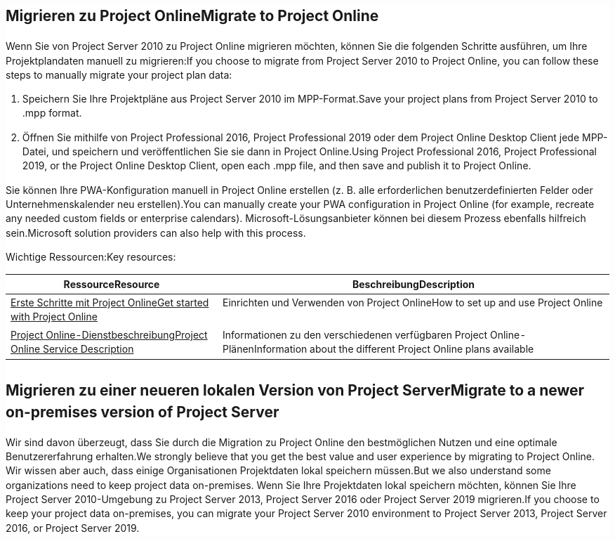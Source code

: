 ## <a name="migrate-to-project-online"></a><span data-ttu-id="8ebb2-176">Migrieren zu Project Online</span><span class="sxs-lookup"><span data-stu-id="8ebb2-176">Migrate to Project Online</span></span>

<span data-ttu-id="8ebb2-177">Wenn Sie von Project Server 2010 zu Project Online migrieren möchten, können Sie die folgenden Schritte ausführen, um Ihre Projektplandaten manuell zu migrieren:</span><span class="sxs-lookup"><span data-stu-id="8ebb2-177">If you choose to migrate from Project Server 2010 to Project Online, you can follow these steps to manually migrate your project plan data:</span></span>

1. <span data-ttu-id="8ebb2-178">Speichern Sie Ihre Projektpläne aus Project Server 2010 im MPP-Format.</span><span class="sxs-lookup"><span data-stu-id="8ebb2-178">Save your project plans from Project Server 2010 to .mpp format.</span></span>

2. <span data-ttu-id="8ebb2-179">Öffnen Sie mithilfe von Project Professional 2016, Project Professional 2019 oder dem Project Online Desktop Client jede MPP-Datei, und speichern und veröffentlichen Sie sie dann in Project Online.</span><span class="sxs-lookup"><span data-stu-id="8ebb2-179">Using Project Professional 2016, Project Professional 2019, or the Project Online Desktop Client, open each .mpp file, and then save and publish it to Project Online.</span></span>

<span data-ttu-id="8ebb2-180">Sie können Ihre PWA-Konfiguration manuell in Project Online erstellen (z. B. alle erforderlichen benutzerdefinierten Felder oder Unternehmenskalender neu erstellen).</span><span class="sxs-lookup"><span data-stu-id="8ebb2-180">You can manually create your PWA configuration in Project Online (for example, recreate any needed custom fields or enterprise calendars).</span></span> <span data-ttu-id="8ebb2-181">Microsoft-Lösungsanbieter können bei diesem Prozess ebenfalls hilfreich sein.</span><span class="sxs-lookup"><span data-stu-id="8ebb2-181">Microsoft solution providers can also help with this process.</span></span>

<span data-ttu-id="8ebb2-182">Wichtige Ressourcen:</span><span class="sxs-lookup"><span data-stu-id="8ebb2-182">Key resources:</span></span>

|<span data-ttu-id="8ebb2-183">Ressource</span><span class="sxs-lookup"><span data-stu-id="8ebb2-183">Resource</span></span>|<span data-ttu-id="8ebb2-184">Beschreibung</span><span class="sxs-lookup"><span data-stu-id="8ebb2-184">Description</span></span>|
|---|---|
|[<span data-ttu-id="8ebb2-185">Erste Schritte mit Project Online</span><span class="sxs-lookup"><span data-stu-id="8ebb2-185">Get started with Project Online</span></span>](https://support.office.com/article/e3e5f64f-ada5-4f9d-a578-130b2d4e5f11)|<span data-ttu-id="8ebb2-186">Einrichten und Verwenden von Project Online</span><span class="sxs-lookup"><span data-stu-id="8ebb2-186">How to set up and use Project Online</span></span>|
|[<span data-ttu-id="8ebb2-187">Project Online-Dienstbeschreibung</span><span class="sxs-lookup"><span data-stu-id="8ebb2-187">Project Online Service Description</span></span>](/office365/servicedescriptions/project-online-service-description/project-online-service-description)|<span data-ttu-id="8ebb2-188">Informationen zu den verschiedenen verfügbaren Project Online-Plänen</span><span class="sxs-lookup"><span data-stu-id="8ebb2-188">Information about the different Project Online plans available</span></span>|

## <a name="migrate-to-a-newer-on-premises-version-of-project-server"></a><span data-ttu-id="8ebb2-189">Migrieren zu einer neueren lokalen Version von Project Server</span><span class="sxs-lookup"><span data-stu-id="8ebb2-189">Migrate to a newer on-premises version of Project Server</span></span>

<span data-ttu-id="8ebb2-190">Wir sind davon überzeugt, dass Sie durch die Migration zu Project Online den bestmöglichen Nutzen und eine optimale Benutzererfahrung erhalten.</span><span class="sxs-lookup"><span data-stu-id="8ebb2-190">We strongly believe that you get the best value and user experience by migrating to Project Online.</span></span> <span data-ttu-id="8ebb2-191">Wir wissen aber auch, dass einige Organisationen Projektdaten lokal speichern müssen.</span><span class="sxs-lookup"><span data-stu-id="8ebb2-191">But we also understand some organizations need to keep project data on-premises.</span></span> <span data-ttu-id="8ebb2-192">Wenn Sie Ihre Projektdaten lokal speichern möchten, können Sie Ihre Project Server 2010-Umgebung zu Project Server 2013, Project Server 2016 oder Project Server 2019 migrieren.</span><span class="sxs-lookup"><span data-stu-id="8ebb2-192">If you choose to keep your project data on-premises, you can migrate your Project Server 2010 environment to Project Server 2013, Project Server 2016, or Project Server 2019.</span></span>
